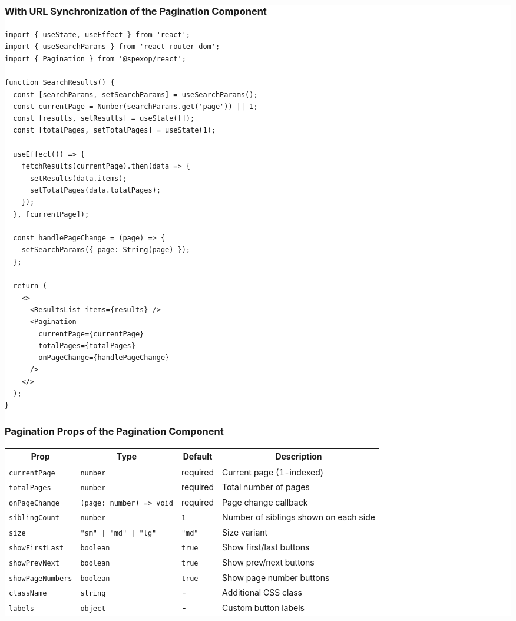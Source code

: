 ### With URL Synchronization of the Pagination Component

```tsx
import { useState, useEffect } from 'react';
import { useSearchParams } from 'react-router-dom';
import { Pagination } from '@spexop/react';

function SearchResults() {
  const [searchParams, setSearchParams] = useSearchParams();
  const currentPage = Number(searchParams.get('page')) || 1;
  const [results, setResults] = useState([]);
  const [totalPages, setTotalPages] = useState(1);

  useEffect(() => {
    fetchResults(currentPage).then(data => {
      setResults(data.items);
      setTotalPages(data.totalPages);
    });
  }, [currentPage]);

  const handlePageChange = (page) => {
    setSearchParams({ page: String(page) });
  };

  return (
    <>
      <ResultsList items={results} />
      <Pagination
        currentPage={currentPage}
        totalPages={totalPages}
        onPageChange={handlePageChange}
      />
    </>
  );
}
```

### Pagination Props of the Pagination Component

| Prop | Type | Default | Description |
|------|------|---------|-------------|
| `currentPage` | `number` | required | Current page (1-indexed) |
| `totalPages` | `number` | required | Total number of pages |
| `onPageChange` | `(page: number) => void` | required | Page change callback |
| `siblingCount` | `number` | `1` | Number of siblings shown on each side |
| `size` | `"sm" \| "md" \| "lg"` | `"md"` | Size variant |
| `showFirstLast` | `boolean` | `true` | Show first/last buttons |
| `showPrevNext` | `boolean` | `true` | Show prev/next buttons |
| `showPageNumbers` | `boolean` | `true` | Show page number buttons |
| `className` | `string` | - | Additional CSS class |
| `labels` | `object` | - | Custom button labels |
